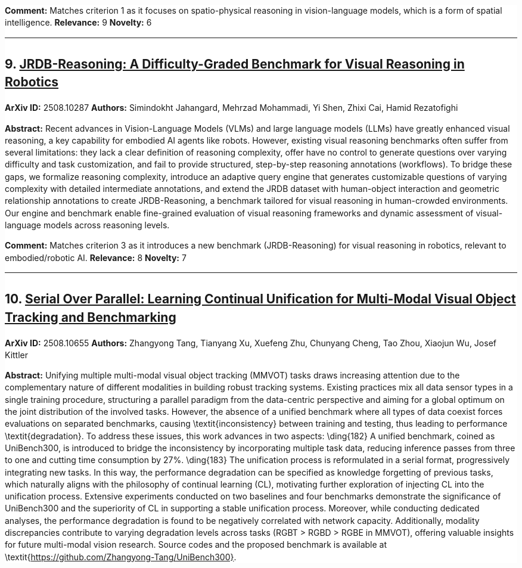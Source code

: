 **Comment:** Matches criterion 1 as it focuses on spatio-physical reasoning in vision-language models, which is a form of spatial intelligence.
**Relevance:** 9
**Novelty:** 6

---

## 9. [JRDB-Reasoning: A Difficulty-Graded Benchmark for Visual Reasoning in Robotics](https://arxiv.org/abs/2508.10287) <a id="link9"></a>
**ArXiv ID:** 2508.10287
**Authors:** Simindokht Jahangard, Mehrzad Mohammadi, Yi Shen, Zhixi Cai, Hamid Rezatofighi

**Abstract:**  Recent advances in Vision-Language Models (VLMs) and large language models (LLMs) have greatly enhanced visual reasoning, a key capability for embodied AI agents like robots. However, existing visual reasoning benchmarks often suffer from several limitations: they lack a clear definition of reasoning complexity, offer have no control to generate questions over varying difficulty and task customization, and fail to provide structured, step-by-step reasoning annotations (workflows). To bridge these gaps, we formalize reasoning complexity, introduce an adaptive query engine that generates customizable questions of varying complexity with detailed intermediate annotations, and extend the JRDB dataset with human-object interaction and geometric relationship annotations to create JRDB-Reasoning, a benchmark tailored for visual reasoning in human-crowded environments. Our engine and benchmark enable fine-grained evaluation of visual reasoning frameworks and dynamic assessment of visual-language models across reasoning levels.

**Comment:** Matches criterion 3 as it introduces a new benchmark (JRDB-Reasoning) for visual reasoning in robotics, relevant to embodied/robotic AI.
**Relevance:** 8
**Novelty:** 7

---

## 10. [Serial Over Parallel: Learning Continual Unification for Multi-Modal Visual Object Tracking and Benchmarking](https://arxiv.org/abs/2508.10655) <a id="link10"></a>
**ArXiv ID:** 2508.10655
**Authors:** Zhangyong Tang, Tianyang Xu, Xuefeng Zhu, Chunyang Cheng, Tao Zhou, Xiaojun Wu, Josef Kittler

**Abstract:**  Unifying multiple multi-modal visual object tracking (MMVOT) tasks draws increasing attention due to the complementary nature of different modalities in building robust tracking systems. Existing practices mix all data sensor types in a single training procedure, structuring a parallel paradigm from the data-centric perspective and aiming for a global optimum on the joint distribution of the involved tasks. However, the absence of a unified benchmark where all types of data coexist forces evaluations on separated benchmarks, causing \textit{inconsistency} between training and testing, thus leading to performance \textit{degradation}. To address these issues, this work advances in two aspects: \ding{182} A unified benchmark, coined as UniBench300, is introduced to bridge the inconsistency by incorporating multiple task data, reducing inference passes from three to one and cutting time consumption by 27\%. \ding{183} The unification process is reformulated in a serial format, progressively integrating new tasks. In this way, the performance degradation can be specified as knowledge forgetting of previous tasks, which naturally aligns with the philosophy of continual learning (CL), motivating further exploration of injecting CL into the unification process. Extensive experiments conducted on two baselines and four benchmarks demonstrate the significance of UniBench300 and the superiority of CL in supporting a stable unification process. Moreover, while conducting dedicated analyses, the performance degradation is found to be negatively correlated with network capacity. Additionally, modality discrepancies contribute to varying degradation levels across tasks (RGBT > RGBD > RGBE in MMVOT), offering valuable insights for future multi-modal vision research. Source codes and the proposed benchmark is available at \textit{https://github.com/Zhangyong-Tang/UniBench300}.
